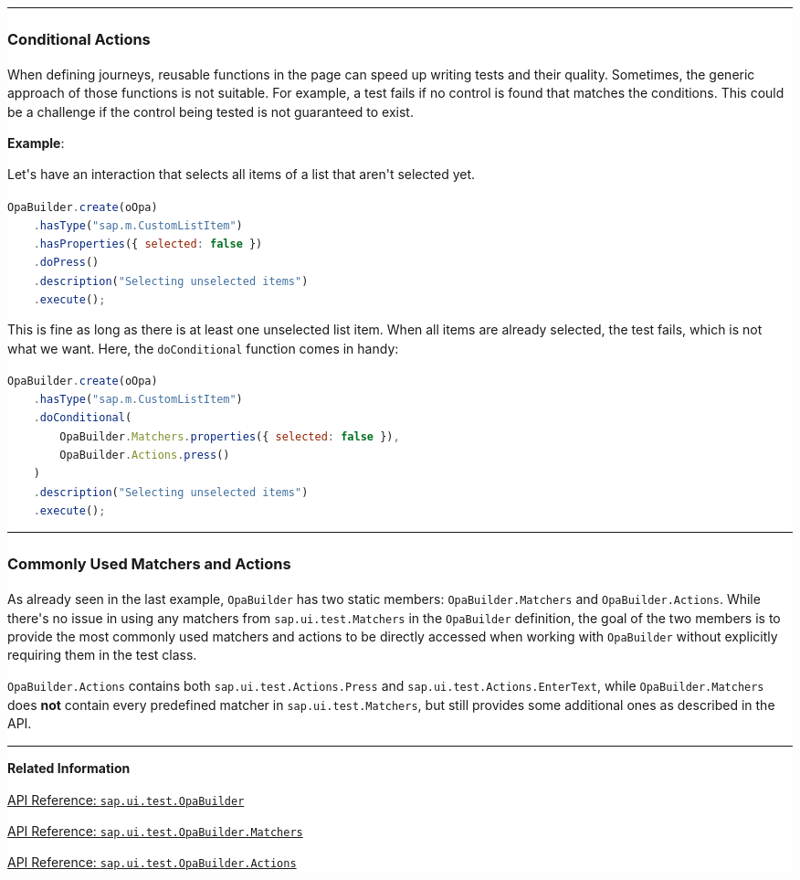 ***

### Conditional Actions

When defining journeys, reusable functions in the page can speed up writing tests and their quality. Sometimes, the generic approach of those functions is not suitable. For example, a test fails if no control is found that matches the conditions. This could be a challenge if the control being tested is not guaranteed to exist.

**Example**:

Let's have an interaction that selects all items of a list that aren't selected yet.

```js
OpaBuilder.create(oOpa)
    .hasType("sap.m.CustomListItem")
    .hasProperties({ selected: false })
    .doPress()
    .description("Selecting unselected items")
    .execute();
```

This is fine as long as there is at least one unselected list item. When all items are already selected, the test fails, which is not what we want. Here, the `doConditional` function comes in handy:

```js
OpaBuilder.create(oOpa)
    .hasType("sap.m.CustomListItem")
    .doConditional(
        OpaBuilder.Matchers.properties({ selected: false }), 
        OpaBuilder.Actions.press()
    )
    .description("Selecting unselected items")
    .execute();
```

***

### Commonly Used Matchers and Actions

As already seen in the last example, `OpaBuilder` has two static members: `OpaBuilder.Matchers` and `OpaBuilder.Actions`. While there's no issue in using any matchers from `sap.ui.test.Matchers` in the `OpaBuilder` definition, the goal of the two members is to provide the most commonly used matchers and actions to be directly accessed when working with `OpaBuilder` without explicitly requiring them in the test class.

`OpaBuilder.Actions` contains both `sap.ui.test.Actions.Press` and `sap.ui.test.Actions.EnterText`, while `OpaBuilder.Matchers` does **not** contain every predefined matcher in `sap.ui.test.Matchers`, but still provides some additional ones as described in the API.

***

**Related Information**  


[API Reference: `sap.ui.test.OpaBuilder`](https://ui5.sap.com/#/api/sap.ui.test.OpaBuilder)

[API Reference: `sap.ui.test.OpaBuilder.Matchers`](https://ui5.sap.com/#/api/sap.ui.test.OpaBuilder.Matchers)

[API Reference: `sap.ui.test.OpaBuilder.Actions`](https://ui5.sap.com/#/api/sap.ui.test.OpaBuilder.Actions)

